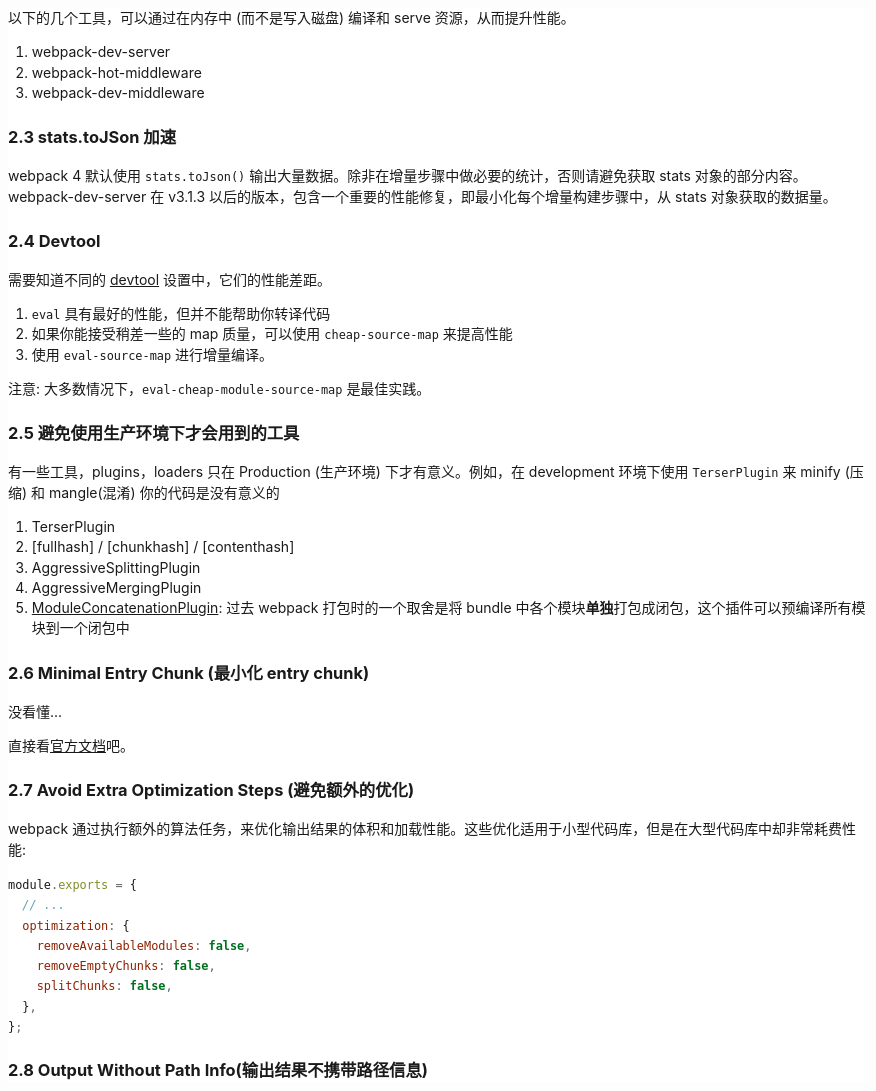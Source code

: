 以下的几个工具，可以通过在内存中 (而不是写入磁盘) 编译和 serve 资源，从而提升性能。

1. webpack-dev-server
2. webpack-hot-middleware
3. webpack-dev-middleware

### 2.3 stats.toJSon 加速

webpack 4 默认使用 `stats.toJson()` 输出大量数据。除非在增量步骤中做必要的统计，否则请避免获取 stats 对象的部分内容。webpack-dev-server 在 v3.1.3 以后的版本，包含一个重要的性能修复，即最小化每个增量构建步骤中，从 stats 对象获取的数据量。

### 2.4 Devtool

需要知道不同的 [devtool](https://webpack.docschina.org/configuration/devtool/) 设置中，它们的性能差距。

1. `eval` 具有最好的性能，但并不能帮助你转译代码
2. 如果你能接受稍差一些的 map 质量，可以使用 `cheap-source-map` 来提高性能
3. 使用 `eval-source-map` 进行增量编译。

注意: 大多数情况下，`eval-cheap-module-source-map` 是最佳实践。

### 2.5 避免使用生产环境下才会用到的工具

有一些工具，plugins，loaders 只在 Production (生产环境) 下才有意义。例如，在 development 环境下使用 `TerserPlugin` 来 minify (压缩) 和 mangle(混淆) 你的代码是没有意义的

1. TerserPlugin
2. [fullhash] / [chunkhash] / [contenthash]
3. AggressiveSplittingPlugin
4. AggressiveMergingPlugin
5. [ModuleConcatenationPlugin](https://www.webpackjs.com/plugins/module-concatenation-plugin/): 过去 webpack 打包时的一个取舍是将 bundle 中各个模块**单独**打包成闭包，这个插件可以预编译所有模块到一个闭包中

### 2.6 Minimal Entry Chunk (最小化 entry chunk)

没看懂...

直接看[官方文档](https://webpack.docschina.org/guides/build-performance/#minimal-entry-chunk)吧。  

### 2.7 Avoid Extra Optimization Steps (避免额外的优化)

webpack 通过执行额外的算法任务，来优化输出结果的体积和加载性能。这些优化适用于小型代码库，但是在大型代码库中却非常耗费性能:  

```js
module.exports = {
  // ...
  optimization: {
    removeAvailableModules: false,
    removeEmptyChunks: false,
    splitChunks: false,
  },
};
```

### 2.8 Output Without Path Info(输出结果不携带路径信息)
